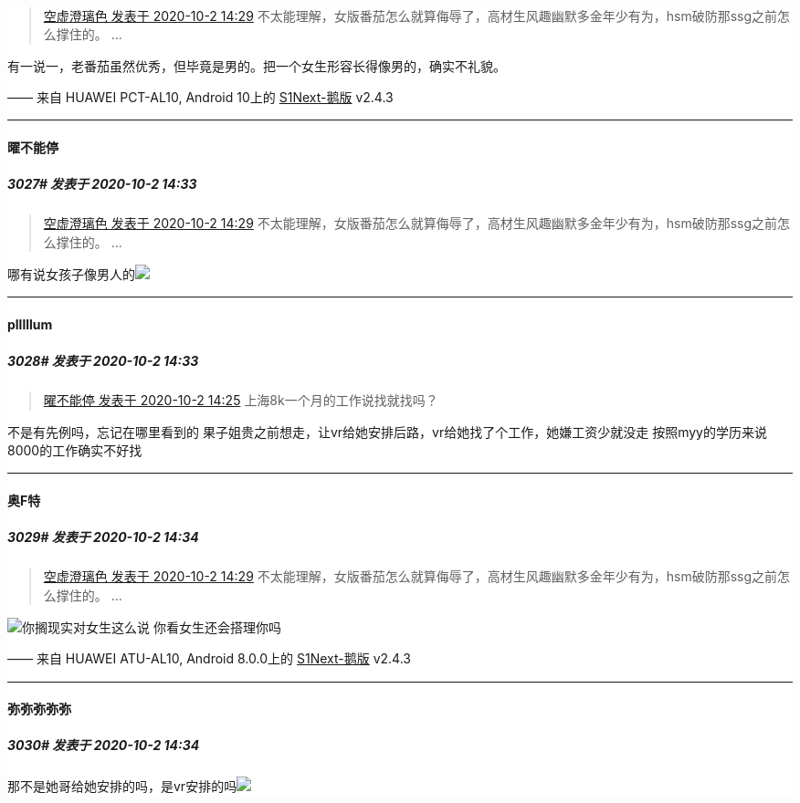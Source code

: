 <blockquote><a href="httphttps://bbs.saraba1st.com/2b/forum.php?mod=redirect&amp;goto=findpost&amp;pid=48929193&amp;ptid=1962613" target="_blank">空虚澄璃色 发表于 2020-10-2 14:29</a>
不太能理解，女版番茄怎么就算侮辱了，高材生风趣幽默多金年少有为，hsm破防那ssg之前怎么撑住的。 ...</blockquote>
有一说一，老番茄虽然优秀，但毕竟是男的。把一个女生形容长得像男的，确实不礼貌。

—— 来自 HUAWEI PCT-AL10, Android 10上的 [S1Next-鹅版](https://github.com/ykrank/S1-Next/releases) v2.4.3


-----

####  曜不能停  
##### 3027#       发表于 2020-10-2 14:33


<blockquote><a href="httphttps://bbs.saraba1st.com/2b/forum.php?mod=redirect&amp;goto=findpost&amp;pid=48929193&amp;ptid=1962613" target="_blank">空虚澄璃色 发表于 2020-10-2 14:29</a>
不太能理解，女版番茄怎么就算侮辱了，高材生风趣幽默多金年少有为，hsm破防那ssg之前怎么撑住的。 ...</blockquote>
哪有说女孩子像男人的<img src="https://static.saraba1st.com/image/smiley/face2017/001.png" referrerpolicy="no-referrer">


-----

####  plllllum  
##### 3028#       发表于 2020-10-2 14:33


<blockquote><a href="httphttps://bbs.saraba1st.com/2b/forum.php?mod=redirect&amp;goto=findpost&amp;pid=48929153&amp;ptid=1962613" target="_blank">曜不能停 发表于 2020-10-2 14:25</a>
上海8k一个月的工作说找就找吗？</blockquote>
不是有先例吗，忘记在哪里看到的
果子姐贵之前想走，让vr给她安排后路，vr给她找了个工作，她嫌工资少就没走
按照myy的学历来说8000的工作确实不好找


-----

####  奥F特  
##### 3029#       发表于 2020-10-2 14:34


<blockquote><a href="httphttps://bbs.saraba1st.com/2b/forum.php?mod=redirect&amp;goto=findpost&amp;pid=48929193&amp;ptid=1962613" target="_blank">空虚澄璃色 发表于 2020-10-2 14:29</a>
不太能理解，女版番茄怎么就算侮辱了，高材生风趣幽默多金年少有为，hsm破防那ssg之前怎么撑住的。 ...</blockquote>
<img src="https://static.saraba1st.com/image/smiley/face2017/067.png" referrerpolicy="no-referrer">你搁现实对女生这么说 你看女生还会搭理你吗

—— 来自 HUAWEI ATU-AL10, Android 8.0.0上的 [S1Next-鹅版](https://github.com/ykrank/S1-Next/releases) v2.4.3


-----

####  弥弥弥弥弥  
##### 3030#       发表于 2020-10-2 14:34


那不是她哥给她安排的吗，是vr安排的吗<img src="https://static.saraba1st.com/image/smiley/face2017/067.png" referrerpolicy="no-referrer">
